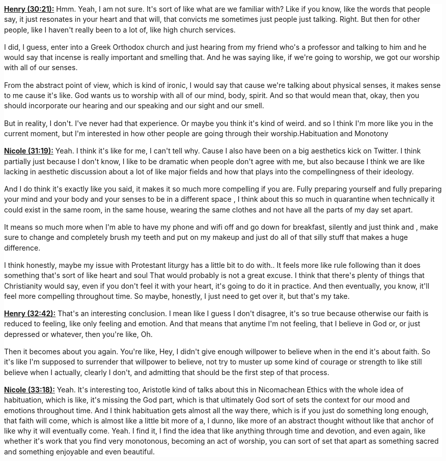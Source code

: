<a href="#3021" id="3021">**Henry (30:21):**</a> Hmm. Yeah, I am not sure. It's sort of like what are we familiar with? Like if you know, like the words that people say, it just resonates in your heart and that will, that convicts me sometimes just people just talking. Right. But then for other people, like I haven't really been to a lot of, like high church services.

I did, I guess, enter into a Greek Orthodox church and just hearing from my friend who's a professor and talking to him and he would say that incense is really important and smelling that. And he was saying like, if we're going to worship, we got our worship with all of our senses.

From the abstract point of view, which is kind of ironic, I would say that cause we're talking about physical senses, it makes sense to me cause it's like. God wants us to worship with all of our mind, body, spirit. And so that would mean that, okay, then you should incorporate our hearing and our speaking and our sight and our smell.

But in reality, I don't. I've never had that experience. Or maybe you think it's kind of weird. and so I think I'm more like you in the current moment, but I'm interested in how other people are going through their worship.Habituation and Monotony

<a href="#3119" id="3119">**Nicole (31:19):**</a> Yeah. I think it's like for me, I can't tell why. Cause I also have been on a big aesthetics kick on Twitter. I think partially just because I don't know, I like to be dramatic when people don't agree with me, but also because I think we are like lacking in aesthetic discussion about a lot of like major fields and how that plays into the compellingness of their ideology.

And I do think it's exactly like you said, it makes it so much more compelling if you are. Fully preparing yourself and fully preparing your mind and your body and your senses to be in a different space , I think about this so much in quarantine when technically it could exist in the same room, in the same house, wearing the same clothes and not have all the parts of my day set apart.

It means so much more when I'm able to have my phone and wifi off and go down for breakfast, silently and just think and , make sure to change and completely brush my teeth and put on my makeup and just do all of that silly stuff that makes a huge difference.

I think honestly, maybe my issue with Protestant liturgy has a little bit to do with.. It feels more like rule following than it does something that's sort of like heart and soul That would probably is not a great excuse. I think that there's plenty of things that Christianity would say, even if you don't feel it with your heart, it's going to do it in practice. And then eventually, you know, it'll feel more compelling throughout time. So maybe, honestly, I just need to get over it, but that's my take.

<a href="#3242" id="3242">**Henry (32:42):**</a> That's an interesting conclusion. I mean like I guess I don't disagree, it's so true because otherwise our faith is reduced to feeling, like only feeling and emotion. And that means that anytime I'm not feeling, that I believe in God or, or just depressed or whatever, then you're like, Oh.

Then it becomes about you again. You're like, Hey, I didn't give enough willpower to believe when in the end it's about faith. So it's like I'm supposed to surrender that willpower to believe, not try to muster up some kind of courage or strength to like still believe when I actually, clearly I don't, and admitting that should be the first step of that process.

<a href="#3318" id="3318">**Nicole (33:18):**</a> Yeah. It's interesting too, Aristotle kind of talks about this in Nicomachean Ethics with the whole idea of habituation, which is like, it's missing the God part, which is that ultimately God sort of sets the context for our mood and emotions throughout time. And I think habituation gets almost all the way there, which is if you just do something long enough, that faith will come, which is almost like a little bit more of a, I dunno, like more of an abstract thought without like that anchor of like why it will eventually come. Yeah. I find it, I find the idea that like anything through time and devotion, and even again, like whether it's work that you find very monotonous, becoming an act of worship, you can sort of set that apart as something sacred and something enjoyable and even beautiful.
